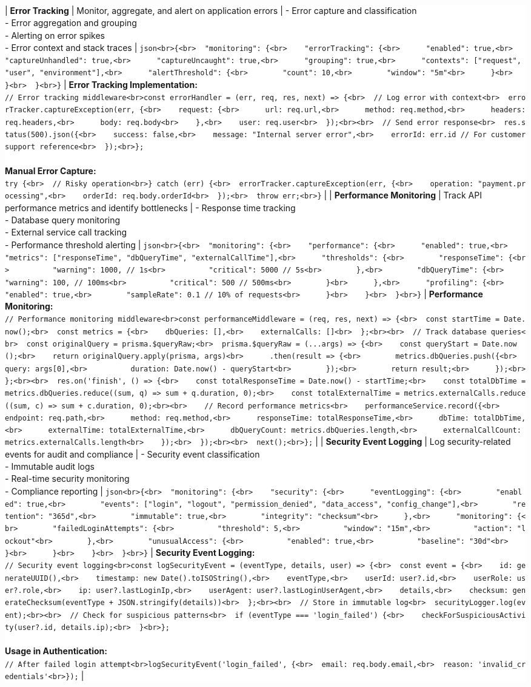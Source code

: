 | **Error Tracking** | Monitor, aggregate, and alert on application errors | - Error capture and classification<br>- Error aggregation and grouping<br>- Alerting on error spikes<br>- Error context and stack traces | ```json<br>{<br>  "monitoring": {<br>    "errorTracking": {<br>      "enabled": true,<br>      "captureUnhandled": true,<br>      "captureUncaught": true,<br>      "grouping": true,<br>      "contexts": ["request", "user", "environment"],<br>      "alertThreshold": {<br>        "count": 10,<br>        "window": "5m"<br>      }<br>    }<br>  }<br>}``` | **Error Tracking Implementation:**<br>`// Error tracking middleware<br>const errorHandler = (err, req, res, next) => {<br>  // Log error with context<br>  errorTracker.captureException(err, {<br>    request: {<br>      url: req.url,<br>      method: req.method,<br>      headers: req.headers,<br>      body: req.body<br>    },<br>    user: req.user<br>  });<br><br>  // Send error response<br>  res.status(500).json({<br>    success: false,<br>    message: "Internal server error",<br>    errorId: err.id // For customer support reference<br>  });<br>};`<br><br>**Manual Error Capture:**<br>`try {<br>  // Risky operation<br>} catch (err) {<br>  errorTracker.captureException(err, {<br>    operation: "payment.processing",<br>    orderId: req.body.orderId<br>  });<br>  throw err;<br>}` |
| **Performance Monitoring** | Track API performance metrics and identify bottlenecks | - Response time tracking<br>- Database query monitoring<br>- External service call tracking<br>- Performance threshold alerting | ```json<br>{<br>  "monitoring": {<br>    "performance": {<br>      "enabled": true,<br>      "metrics": ["responseTime", "dbQueryTime", "externalCallTime"],<br>      "thresholds": {<br>        "responseTime": {<br>          "warning": 1000, // 1s<br>          "critical": 5000 // 5s<br>        },<br>        "dbQueryTime": {<br>          "warning": 100, // 100ms<br>          "critical": 500 // 500ms<br>        }<br>      },<br>      "profiling": {<br>        "enabled": true,<br>        "sampleRate": 0.1 // 10% of requests<br>      }<br>    }<br>  }<br>}``` | **Performance Monitoring:**<br>`// Performance monitoring middleware<br>const performanceMiddleware = (req, res, next) => {<br>  const startTime = Date.now();<br>  const metrics = {<br>    dbQueries: [],<br>    externalCalls: []<br>  };<br><br>  // Track database queries<br>  const originalQuery = prisma.$queryRaw;<br>  prisma.$queryRaw = (...args) => {<br>    const queryStart = Date.now();<br>    return originalQuery.apply(prisma, args)<br>      .then(result => {<br>        metrics.dbQueries.push({<br>          query: args[0],<br>          duration: Date.now() - queryStart<br>        });<br>        return result;<br>      });<br>  };<br><br>  res.on('finish', () => {<br>    const totalResponseTime = Date.now() - startTime;<br>    const totalDbTime = metrics.dbQueries.reduce((sum, q) => sum + q.duration, 0);<br>    const totalExternalTime = metrics.externalCalls.reduce((sum, c) => sum + c.duration, 0);<br><br>    // Record performance metrics<br>    performanceService.record({<br>      endpoint: req.path,<br>      method: req.method,<br>      responseTime: totalResponseTime,<br>      dbTime: totalDbTime,<br>      externalTime: totalExternalTime,<br>      dbQueryCount: metrics.dbQueries.length,<br>      externalCallCount: metrics.externalCalls.length<br>    });<br>  });<br><br>  next();<br>};` |
| **Security Event Logging** | Log security-related events for audit and compliance | - Security event classification<br>- Immutable audit logs<br>- Real-time security monitoring<br>- Compliance reporting | ```json<br>{<br>  "monitoring": {<br>    "security": {<br>      "eventLogging": {<br>        "enabled": true,<br>        "events": ["login", "logout", "permission_denied", "data_access", "config_change"],<br>        "retention": "365d",<br>        "immutable": true,<br>        "integrity": "checksum"<br>      },<br>      "monitoring": {<br>        "failedLoginAttempts": {<br>          "threshold": 5,<br>          "window": "15m",<br>          "action": "lockout"<br>        },<br>        "unusualAccess": {<br>          "enabled": true,<br>          "baseline": "30d"<br>        }<br>      }<br>    }<br>  }<br>}``` | **Security Event Logging:**<br>`// Security event logging<br>const logSecurityEvent = (eventType, details, user) => {<br>  const event = {<br>    id: generateUUID(),<br>    timestamp: new Date().toISOString(),<br>    eventType,<br>    userId: user?.id,<br>    userRole: user?.role,<br>    ip: user?.lastLoginIp,<br>    userAgent: user?.lastLoginUserAgent,<br>    details,<br>    checksum: generateChecksum(eventType + JSON.stringify(details))<br>  };<br><br>  // Store in immutable log<br>  securityLogger.log(event);<br><br>  // Check for suspicious patterns<br>  if (eventType === 'login_failed') {<br>    checkForSuspiciousActivity(user?.id, details.ip);<br>  }<br>};`<br><br>**Usage in Authentication:**<br>`// After failed login attempt<br>logSecurityEvent('login_failed', {<br>  email: req.body.email,<br>  reason: 'invalid_credentials'<br>});` |